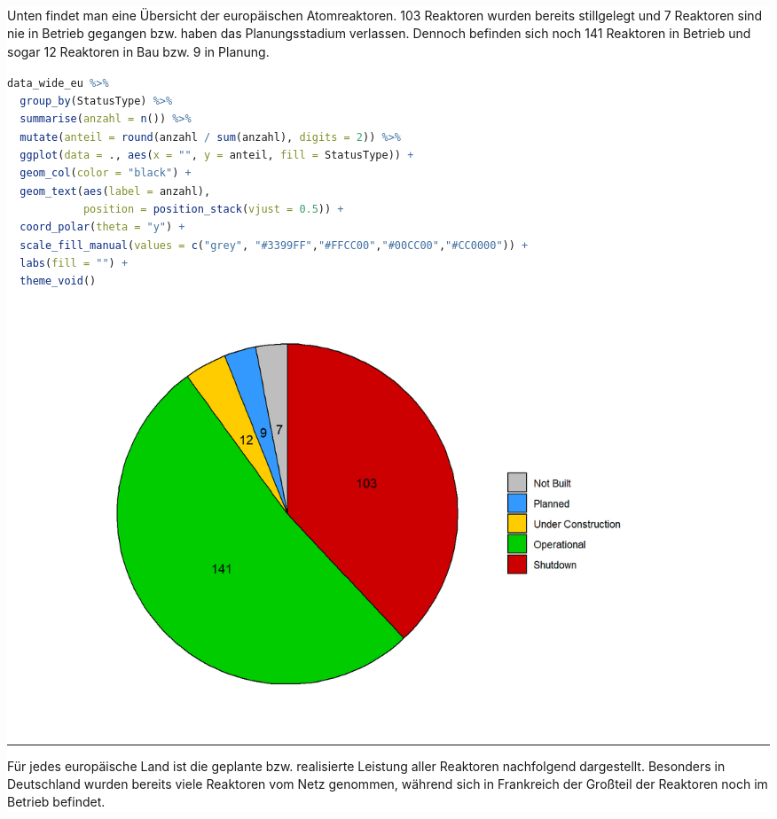 Unten findet man eine Übersicht der europäischen Atomreaktoren. 103 Reaktoren wurden bereits stillgelegt und 7 Reaktoren sind nie in Betrieb gegangen bzw. haben das Planungsstadium verlassen. Dennoch befinden sich noch 141 Reaktoren in Betrieb und sogar 12 Reaktoren in Bau bzw. 9 in Planung.

``` r
data_wide_eu %>%
  group_by(StatusType) %>%
  summarise(anzahl = n()) %>%
  mutate(anteil = round(anzahl / sum(anzahl), digits = 2)) %>%
  ggplot(data = ., aes(x = "", y = anteil, fill = StatusType)) +
  geom_col(color = "black") +
  geom_text(aes(label = anzahl),
            position = position_stack(vjust = 0.5)) +
  coord_polar(theta = "y") +
  scale_fill_manual(values = c("grey", "#3399FF","#FFCC00","#00CC00","#CC0000")) +
  labs(fill = "") +
  theme_void()
```

<img src="index.markdown_strict_files/figure-markdown_strict/unnamed-chunk-12-1.png" data-fig-align="center" width="768" />

------------------------------------------------------------------------

Für jedes europäische Land ist die geplante bzw. realisierte Leistung aller Reaktoren nachfolgend dargestellt. Besonders in Deutschland wurden bereits viele Reaktoren vom Netz genommen, während sich in Frankreich der Großteil der Reaktoren noch im Betrieb befindet.
